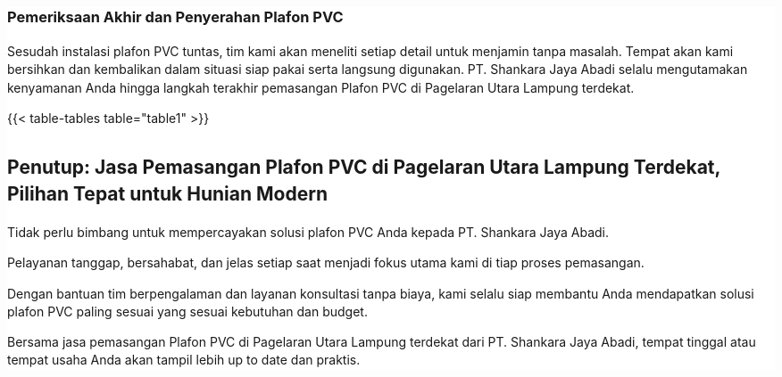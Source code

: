 ### Pemeriksaan Akhir dan Penyerahan Plafon PVC

Sesudah instalasi plafon PVC tuntas, tim kami akan meneliti setiap detail untuk menjamin tanpa masalah. Tempat akan kami bersihkan dan kembalikan dalam situasi siap pakai serta langsung digunakan. PT. Shankara Jaya Abadi selalu mengutamakan kenyamanan Anda hingga langkah terakhir pemasangan Plafon PVC di Pagelaran Utara Lampung terdekat.

{{< table-tables table="table1" >}}

## Penutup: Jasa Pemasangan Plafon PVC di Pagelaran Utara Lampung Terdekat, Pilihan Tepat untuk Hunian Modern

Tidak perlu bimbang untuk mempercayakan solusi plafon PVC Anda kepada PT. Shankara Jaya Abadi.

Pelayanan tanggap, bersahabat, dan jelas setiap saat menjadi fokus utama kami di tiap proses pemasangan.

Dengan bantuan tim berpengalaman dan layanan konsultasi tanpa biaya, kami selalu siap membantu Anda mendapatkan solusi plafon PVC paling sesuai yang sesuai kebutuhan dan budget.

Bersama jasa pemasangan Plafon PVC di Pagelaran Utara Lampung terdekat dari PT. Shankara Jaya Abadi, tempat tinggal atau tempat usaha Anda akan tampil lebih up to date dan praktis.
